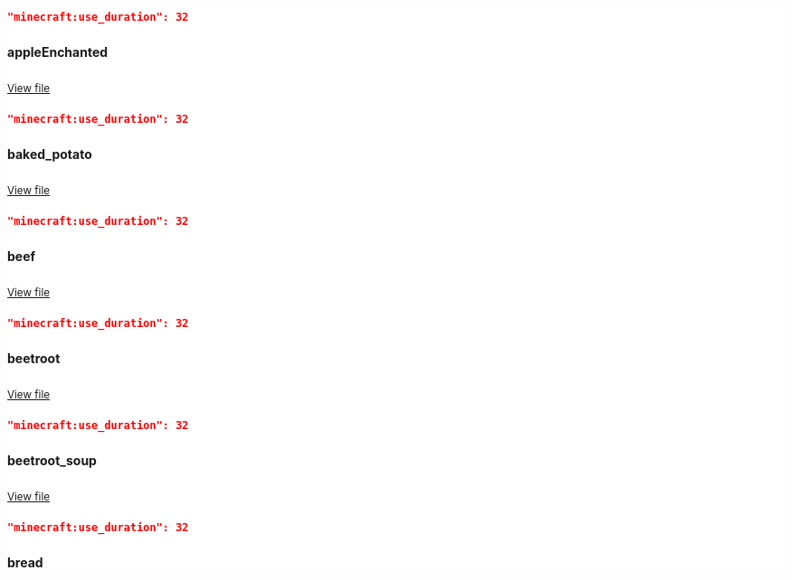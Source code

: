 ```json
"minecraft:use_duration": 32
```

#### appleEnchanted

<small>[View file](https://github.com/bedrock-dot-dev/packs/tree/master/stable/behavior/items/appleEnchanted.json)</small>

<CodeHeader></CodeHeader>

```json
"minecraft:use_duration": 32
```

#### baked_potato

<small>[View file](https://github.com/bedrock-dot-dev/packs/tree/master/stable/behavior/items/baked_potato.json)</small>

<CodeHeader></CodeHeader>

```json
"minecraft:use_duration": 32
```

#### beef

<small>[View file](https://github.com/bedrock-dot-dev/packs/tree/master/stable/behavior/items/beef.json)</small>

<CodeHeader></CodeHeader>

```json
"minecraft:use_duration": 32
```

#### beetroot

<small>[View file](https://github.com/bedrock-dot-dev/packs/tree/master/stable/behavior/items/beetroot.json)</small>

<CodeHeader></CodeHeader>

```json
"minecraft:use_duration": 32
```

#### beetroot_soup

<small>[View file](https://github.com/bedrock-dot-dev/packs/tree/master/stable/behavior/items/beetroot_soup.json)</small>

<CodeHeader></CodeHeader>

```json
"minecraft:use_duration": 32
```

#### bread
